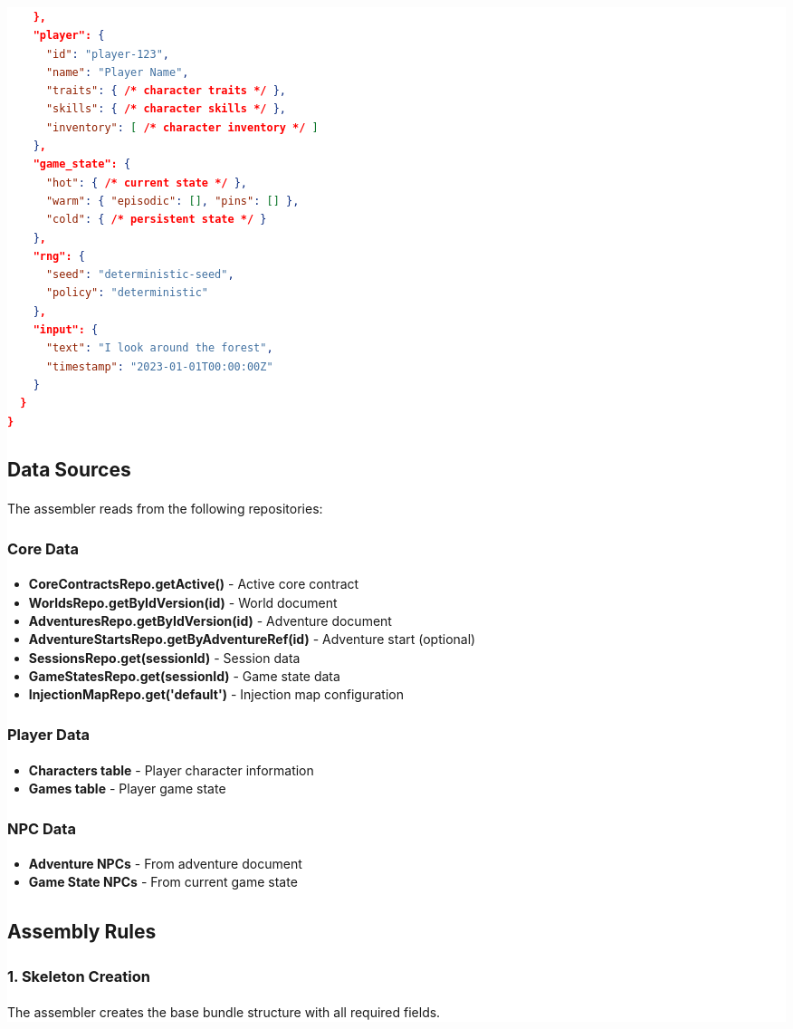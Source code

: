 ```json
    },
    "player": {
      "id": "player-123",
      "name": "Player Name",
      "traits": { /* character traits */ },
      "skills": { /* character skills */ },
      "inventory": [ /* character inventory */ ]
    },
    "game_state": {
      "hot": { /* current state */ },
      "warm": { "episodic": [], "pins": [] },
      "cold": { /* persistent state */ }
    },
    "rng": {
      "seed": "deterministic-seed",
      "policy": "deterministic"
    },
    "input": {
      "text": "I look around the forest",
      "timestamp": "2023-01-01T00:00:00Z"
    }
  }
}
```

## Data Sources

The assembler reads from the following repositories:

### Core Data
- **CoreContractsRepo.getActive()** - Active core contract
- **WorldsRepo.getByIdVersion(id)** - World document
- **AdventuresRepo.getByIdVersion(id)** - Adventure document
- **AdventureStartsRepo.getByAdventureRef(id)** - Adventure start (optional)
- **SessionsRepo.get(sessionId)** - Session data
- **GameStatesRepo.get(sessionId)** - Game state data
- **InjectionMapRepo.get('default')** - Injection map configuration

### Player Data
- **Characters table** - Player character information
- **Games table** - Player game state

### NPC Data
- **Adventure NPCs** - From adventure document
- **Game State NPCs** - From current game state

## Assembly Rules

### 1. Skeleton Creation
The assembler creates the base bundle structure with all required fields.
